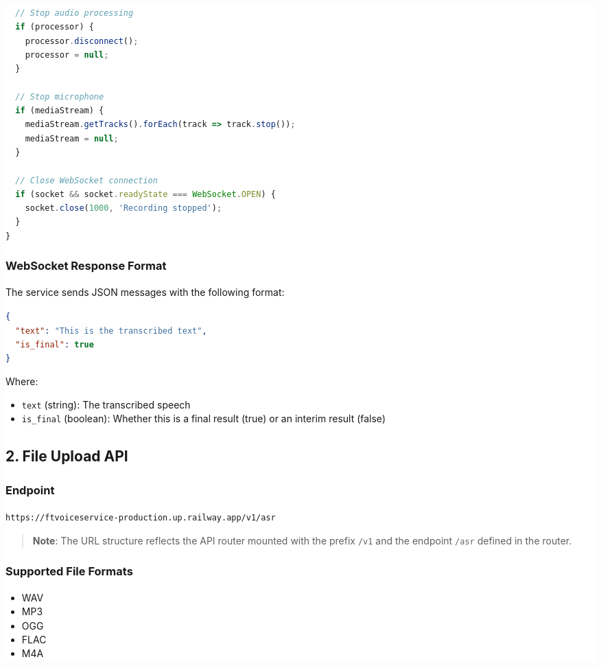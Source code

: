 ```javascript
  // Stop audio processing
  if (processor) {
    processor.disconnect();
    processor = null;
  }
  
  // Stop microphone
  if (mediaStream) {
    mediaStream.getTracks().forEach(track => track.stop());
    mediaStream = null;
  }
  
  // Close WebSocket connection
  if (socket && socket.readyState === WebSocket.OPEN) {
    socket.close(1000, 'Recording stopped');
  }
}
```

### WebSocket Response Format

The service sends JSON messages with the following format:

```json
{
  "text": "This is the transcribed text",
  "is_final": true
}
```

Where:
- `text` (string): The transcribed speech
- `is_final` (boolean): Whether this is a final result (true) or an interim result (false)

## 2. File Upload API

### Endpoint

```
https://ftvoiceservice-production.up.railway.app/v1/asr
```

> **Note**: The URL structure reflects the API router mounted with the prefix `/v1` and the endpoint `/asr` defined in the router.

### Supported File Formats

- WAV
- MP3
- OGG
- FLAC
- M4A

